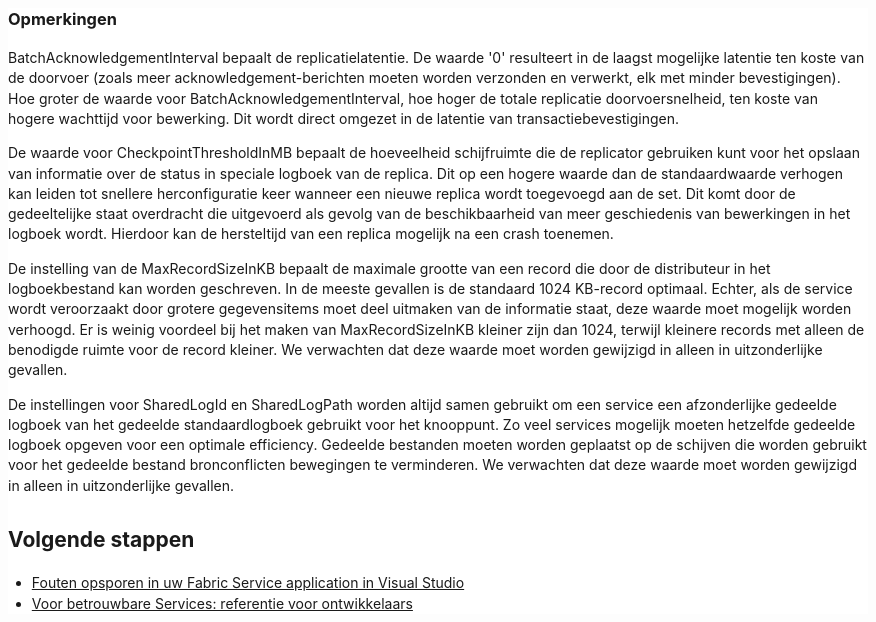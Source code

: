 
### <a name="remarks"></a>Opmerkingen
BatchAcknowledgementInterval bepaalt de replicatielatentie. De waarde '0' resulteert in de laagst mogelijke latentie ten koste van de doorvoer (zoals meer acknowledgement-berichten moeten worden verzonden en verwerkt, elk met minder bevestigingen).
Hoe groter de waarde voor BatchAcknowledgementInterval, hoe hoger de totale replicatie doorvoersnelheid, ten koste van hogere wachttijd voor bewerking. Dit wordt direct omgezet in de latentie van transactiebevestigingen.

De waarde voor CheckpointThresholdInMB bepaalt de hoeveelheid schijfruimte die de replicator gebruiken kunt voor het opslaan van informatie over de status in speciale logboek van de replica. Dit op een hogere waarde dan de standaardwaarde verhogen kan leiden tot snellere herconfiguratie keer wanneer een nieuwe replica wordt toegevoegd aan de set. Dit komt door de gedeeltelijke staat overdracht die uitgevoerd als gevolg van de beschikbaarheid van meer geschiedenis van bewerkingen in het logboek wordt. Hierdoor kan de hersteltijd van een replica mogelijk na een crash toenemen.

De instelling van de MaxRecordSizeInKB bepaalt de maximale grootte van een record die door de distributeur in het logboekbestand kan worden geschreven. In de meeste gevallen is de standaard 1024 KB-record optimaal. Echter, als de service wordt veroorzaakt door grotere gegevensitems moet deel uitmaken van de informatie staat, deze waarde moet mogelijk worden verhoogd. Er is weinig voordeel bij het maken van MaxRecordSizeInKB kleiner zijn dan 1024, terwijl kleinere records met alleen de benodigde ruimte voor de record kleiner. We verwachten dat deze waarde moet worden gewijzigd in alleen in uitzonderlijke gevallen.

De instellingen voor SharedLogId en SharedLogPath worden altijd samen gebruikt om een service een afzonderlijke gedeelde logboek van het gedeelde standaardlogboek gebruikt voor het knooppunt. Zo veel services mogelijk moeten hetzelfde gedeelde logboek opgeven voor een optimale efficiency. Gedeelde bestanden moeten worden geplaatst op de schijven die worden gebruikt voor het gedeelde bestand bronconflicten bewegingen te verminderen. We verwachten dat deze waarde moet worden gewijzigd in alleen in uitzonderlijke gevallen.

## <a name="next-steps"></a>Volgende stappen
 - [Fouten opsporen in uw Fabric Service application in Visual Studio](service-fabric-debugging-your-application.md)
 - [Voor betrouwbare Services: referentie voor ontwikkelaars](https://msdn.microsoft.com/library/azure/dn706529.aspx)
